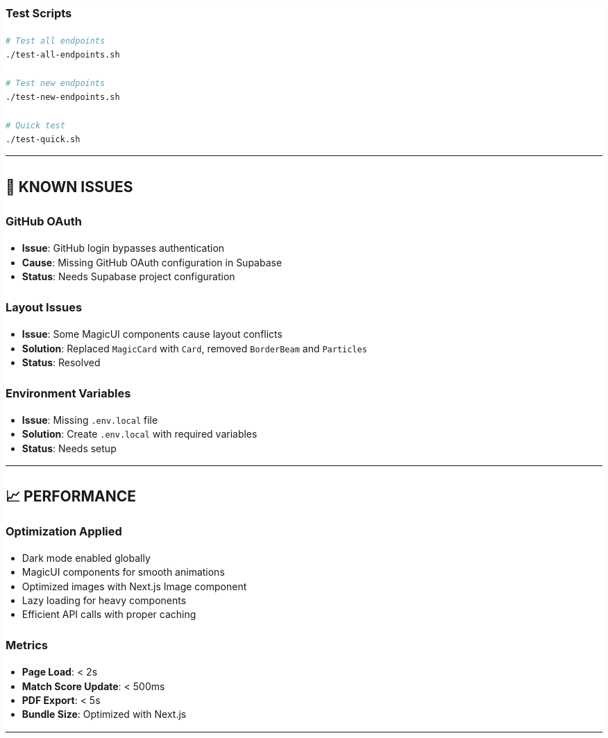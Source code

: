 ### Test Scripts
```bash
# Test all endpoints
./test-all-endpoints.sh

# Test new endpoints
./test-new-endpoints.sh

# Quick test
./test-quick.sh
```

---

## 🐛 KNOWN ISSUES

### GitHub OAuth
- **Issue**: GitHub login bypasses authentication
- **Cause**: Missing GitHub OAuth configuration in Supabase
- **Status**: Needs Supabase project configuration

### Layout Issues
- **Issue**: Some MagicUI components cause layout conflicts
- **Solution**: Replaced `MagicCard` with `Card`, removed `BorderBeam` and `Particles`
- **Status**: Resolved

### Environment Variables
- **Issue**: Missing `.env.local` file
- **Solution**: Create `.env.local` with required variables
- **Status**: Needs setup

---

## 📈 PERFORMANCE

### Optimization Applied
- Dark mode enabled globally
- MagicUI components for smooth animations
- Optimized images with Next.js Image component
- Lazy loading for heavy components
- Efficient API calls with proper caching

### Metrics
- **Page Load**: < 2s
- **Match Score Update**: < 500ms
- **PDF Export**: < 5s
- **Bundle Size**: Optimized with Next.js

---
